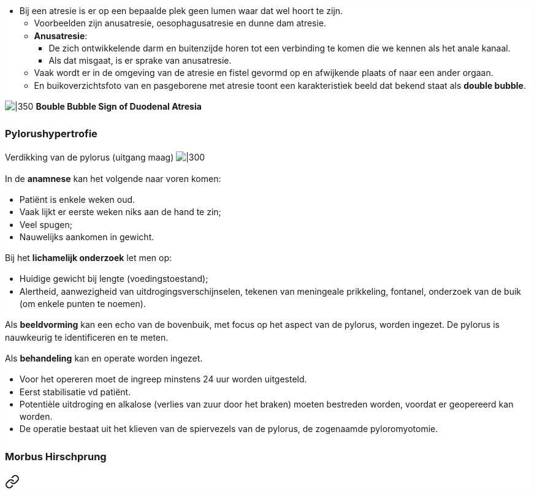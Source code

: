 
- Bij een atresie is er op een bepaalde plek geen lumen waar dat wel hoort te zijn.
    - Voorbeelden zijn anusatresie, oesophagusatresie en dunne dam atresie.
    - **Anusatresie**:
        - De zich ontwikkelende darm en buitenzijde horen tot een verbinding te komen die we kennen als het anale kanaal. 
        - Als dat misgaat, is er sprake van anusatresie.
    - Vaak wordt er in de omgeving van de atresie en fistel gevormd op en afwijkende plaats of naar een ander orgaan.
    - En buikoverzichtsfoto van en pasgeborene met atresie toont een karakteristiek beeld dat bekend staat als **double bubble**.

![|350](https://i.imgur.com/FmUR3ov.png)
**Bouble Bubble Sign of Duodenal Atresia**

### Pylorushypertrofie
Verdikking van de pylorus (uitgang maag)
![|300](https://i.imgur.com/jmN70Fx.png)

In de **anamnese** kan het volgende naar voren komen:

- Patiënt is enkele weken oud. 
- Vaak lijkt er eerste weken niks aan de hand te zin;
- Veel spugen;
- Nauwelijks aankomen in gewicht.

Bij het **lichamelijk onderzoek** let men op:

- Huidige gewicht bij lengte (voedingstoestand);
- Alertheid, aanwezigheid van uitdrogingsverschijnselen, tekenen van meningeale prikkeling, fontanel, onderzoek van de buik (om enkele punten te noemen).

Als **beeldvorming** kan een echo van de bovenbuik, met focus op het aspect van de pylorus, worden ingezet. 
De pylorus is nauwkeurig te identificeren en te meten.

Als **behandeling** kan en operate worden ingezet. 

- Voor het opereren moet de ingreep minstens 24 uur worden uitgesteld. 
- Eerst stabilisatie vd patiënt. 
- Potentièle uitdroging en alkalose (verlies van zuur door het braken) moeten bestreden worden, voordat er geopereerd kan worden. 
- De operatie bestaat uit het klieven van de spiervezels van de pylorus, de zogenaamde pyloromyotomie.


### Morbus Hirschprung



<div class="transclusion internal-embed is-loaded"><a class="markdown-embed-link" href="/content/ziektebeelden/morbus-hirschsprung/" aria-label="Open link"><svg xmlns="http://www.w3.org/2000/svg" width="24" height="24" viewBox="0 0 24 24" fill="none" stroke="currentColor" stroke-width="2" stroke-linecap="round" stroke-linejoin="round" class="svg-icon lucide-link"><path d="M10 13a5 5 0 0 0 7.54.54l3-3a5 5 0 0 0-7.07-7.07l-1.72 1.71"></path><path d="M14 11a5 5 0 0 0-7.54-.54l-3 3a5 5 0 0 0 7.07 7.07l1.71-1.71"></path></svg></a><div class="markdown-embed">
